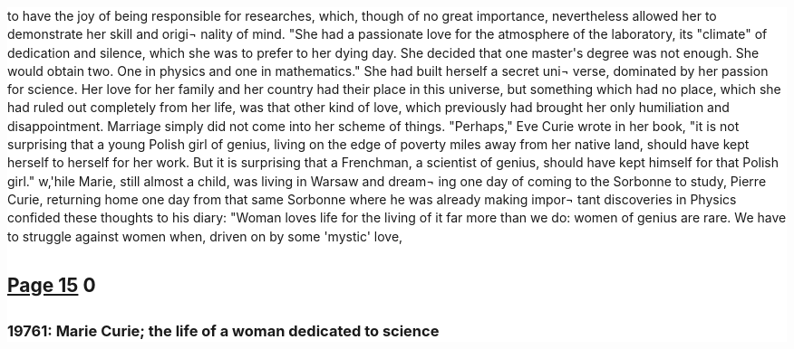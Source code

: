 to have the joy of being responsible
for researches, which, though of no
great importance, nevertheless allowed
her to demonstrate her skill and origi¬
nality of mind.
"She had a passionate love for the
atmosphere of the laboratory, its
"climate" of dedication and silence,
which she was to prefer to her dying
day. She decided that one master's
degree was not enough. She would
obtain two. One in physics and one
in mathematics."
She had built herself a secret uni¬
verse, dominated by her passion for
science. Her love for her family
and her country had their place in
this universe, but something which
had no place, which she had ruled
out completely from her life, was that
other kind of love, which previously
had brought her only humiliation and
disappointment. Marriage simply did
not come into her scheme of things.
"Perhaps," Eve Curie wrote in her
book, "it is not surprising that a young
Polish girl of genius, living on the
edge of poverty miles away from her
native land, should have kept herself
to herself for her work. But it is
surprising that a Frenchman, a
scientist of genius, should have kept
himself for that Polish girl."
w,'hile Marie, still almost a
child, was living in Warsaw and dream¬
ing one day of coming to the Sorbonne
to study, Pierre Curie, returning home
one day from that same Sorbonne
where he was already making impor¬
tant discoveries in Physics confided
these thoughts to his diary: "Woman
loves life for the living of it far more
than we do: women of genius are rare.
We have to struggle against women
when, driven on by some 'mystic' love,

## [Page 15](https://demo.humlab.umu.se/courier/078370engo.pdf#page=15) 0

### 19761: Marie Curie; the life of a woman dedicated to science
